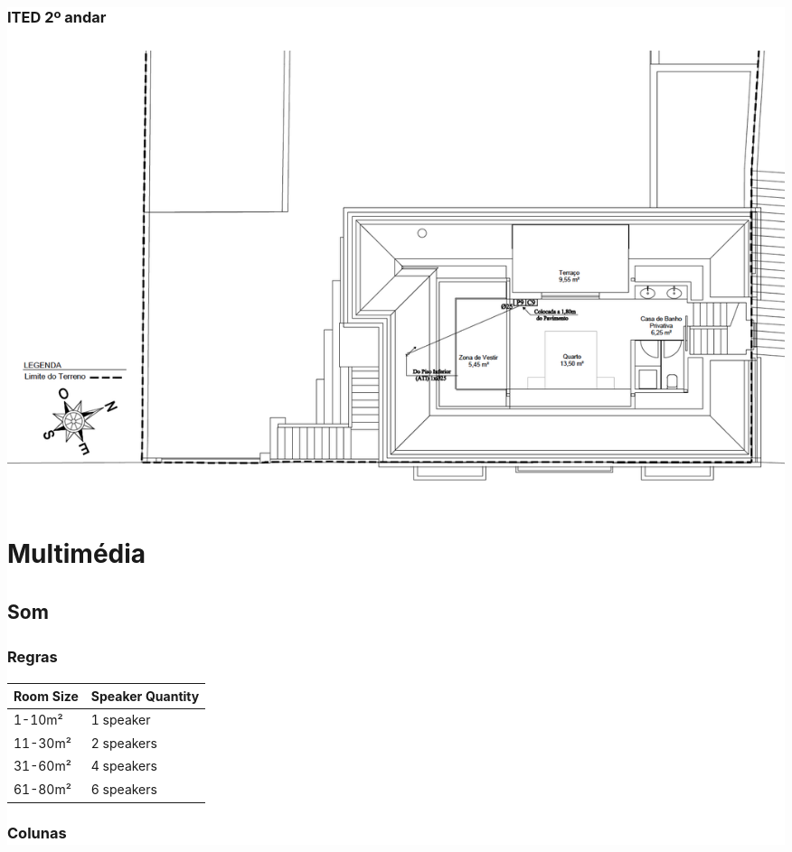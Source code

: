 

### ITED 2º andar

<img src="./Especialidades/ITED/ITED_2.png" style="height:500px" />



# Multimédia

## Som

### Regras

| Room Size | Speaker Quantity |
| --------- | ---------------- |
| 1-10m²    | 1 speaker        |
| 11-30m²   | 2 speakers       |
| 31-60m²   | 4 speakers       |
| 61-80m²   | 6 speakers       |



### Colunas
